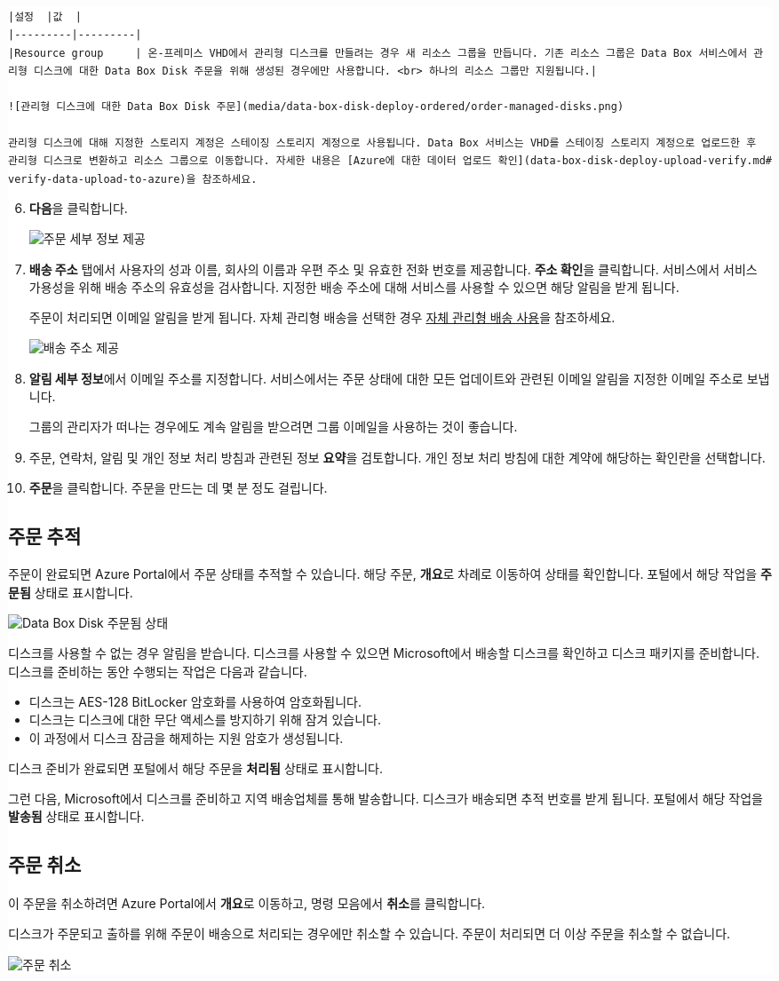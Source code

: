     |설정  |값  |
    |---------|---------|
    |Resource group     | 온-프레미스 VHD에서 관리형 디스크를 만들려는 경우 새 리소스 그룹을 만듭니다. 기존 리소스 그룹은 Data Box 서비스에서 관리형 디스크에 대한 Data Box Disk 주문을 위해 생성된 경우에만 사용합니다. <br> 하나의 리소스 그룹만 지원됩니다.|

    ![관리형 디스크에 대한 Data Box Disk 주문](media/data-box-disk-deploy-ordered/order-managed-disks.png)

    관리형 디스크에 대해 지정한 스토리지 계정은 스테이징 스토리지 계정으로 사용됩니다. Data Box 서비스는 VHD를 스테이징 스토리지 계정으로 업로드한 후 관리형 디스크로 변환하고 리소스 그룹으로 이동합니다. 자세한 내용은 [Azure에 대한 데이터 업로드 확인](data-box-disk-deploy-upload-verify.md#verify-data-upload-to-azure)을 참조하세요.

6. **다음**을 클릭합니다.

    ![주문 세부 정보 제공](media/data-box-disk-deploy-ordered/data-box-order-details.png)

7. **배송 주소** 탭에서 사용자의 성과 이름, 회사의 이름과 우편 주소 및 유효한 전화 번호를 제공합니다. **주소 확인**을 클릭합니다. 서비스에서 서비스 가용성을 위해 배송 주소의 유효성을 검사합니다. 지정한 배송 주소에 대해 서비스를 사용할 수 있으면 해당 알림을 받게 됩니다.

   주문이 처리되면 이메일 알림을 받게 됩니다. 자체 관리형 배송을 선택한 경우 [자체 관리형 배송 사용](data-box-disk-portal-customer-managed-shipping.md)을 참조하세요.

    ![배송 주소 제공](media/data-box-disk-deploy-ordered/data-box-shipping-address.png)
8. **알림 세부 정보**에서 이메일 주소를 지정합니다. 서비스에서는 주문 상태에 대한 모든 업데이트와 관련된 이메일 알림을 지정한 이메일 주소로 보냅니다.

    그룹의 관리자가 떠나는 경우에도 계속 알림을 받으려면 그룹 이메일을 사용하는 것이 좋습니다.

9. 주문, 연락처, 알림 및 개인 정보 처리 방침과 관련된 정보 **요약**을 검토합니다. 개인 정보 처리 방침에 대한 계약에 해당하는 확인란을 선택합니다.

10. **주문**을 클릭합니다. 주문을 만드는 데 몇 분 정도 걸립니다.

## <a name="track-the-order"></a>주문 추적

주문이 완료되면 Azure Portal에서 주문 상태를 추적할 수 있습니다. 해당 주문, **개요**로 차례로 이동하여 상태를 확인합니다. 포털에서 해당 작업을 **주문됨** 상태로 표시합니다.

![Data Box Disk 주문됨 상태](media/data-box-disk-deploy-ordered/data-box-portal-ordered.png)

디스크를 사용할 수 없는 경우 알림을 받습니다. 디스크를 사용할 수 있으면 Microsoft에서 배송할 디스크를 확인하고 디스크 패키지를 준비합니다. 디스크를 준비하는 동안 수행되는 작업은 다음과 같습니다.

* 디스크는 AES-128 BitLocker 암호화를 사용하여 암호화됩니다.  
* 디스크는 디스크에 대한 무단 액세스를 방지하기 위해 잠겨 있습니다.
* 이 과정에서 디스크 잠금을 해제하는 지원 암호가 생성됩니다.

디스크 준비가 완료되면 포털에서 해당 주문을 **처리됨** 상태로 표시합니다.

그런 다음, Microsoft에서 디스크를 준비하고 지역 배송업체를 통해 발송합니다. 디스크가 배송되면 추적 번호를 받게 됩니다. 포털에서 해당 작업을 **발송됨** 상태로 표시합니다.

## <a name="cancel-the-order"></a>주문 취소

이 주문을 취소하려면 Azure Portal에서 **개요**로 이동하고, 명령 모음에서 **취소**를 클릭합니다.

디스크가 주문되고 출하를 위해 주문이 배송으로 처리되는 경우에만 취소할 수 있습니다. 주문이 처리되면 더 이상 주문을 취소할 수 없습니다.

![주문 취소](media/data-box-disk-deploy-ordered/cancel-order1.png)
